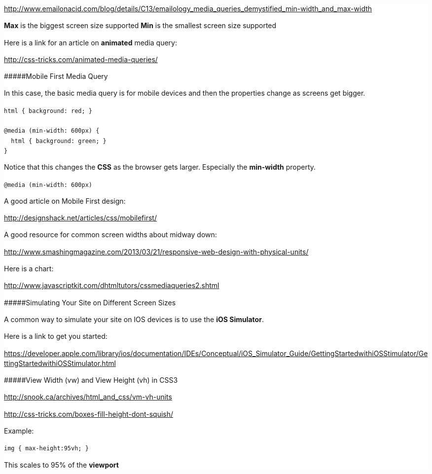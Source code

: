 http://www.emailonacid.com/blog/details/C13/emailology_media_queries_demystified_min-width_and_max-width

**Max** is the biggest screen size supported
**Min** is the smallest screen size supported
 
Here is a link for an article on **animated** media query:

http://css-tricks.com/animated-media-queries/

#####Mobile First Media Query

In this case, the basic media query is for mobile devices and then the properties change as screens get bigger.

```
html { background: red; }

@media (min-width: 600px) {
  html { background: green; }
}

```

Notice that this changes the **CSS** as the browser gets larger.  Especially the **min-width** property.

```
@media (min-width: 600px)
```

A good article on Mobile First design:

http://designshack.net/articles/css/mobilefirst/

A good resource for common screen widths about midway down:

http://www.smashingmagazine.com/2013/03/21/responsive-web-design-with-physical-units/

Here is a chart:

http://www.javascriptkit.com/dhtmltutors/cssmediaqueries2.shtml

#####Simulating Your Site on Different Screen Sizes

A common way to simulate your site on IOS devices is to use the **iOS Simulator**.

Here is a link to get you started:

https://developer.apple.com/library/ios/documentation/IDEs/Conceptual/iOS_Simulator_Guide/GettingStartedwithiOSStimulator/GettingStartedwithiOSStimulator.html

#####View Width (vw) and View Height (vh) in CSS3

http://snook.ca/archives/html_and_css/vm-vh-units

http://css-tricks.com/boxes-fill-height-dont-squish/

Example:

```
img { max-height:95vh; }
```
This scales to 95% of the **viewport**
